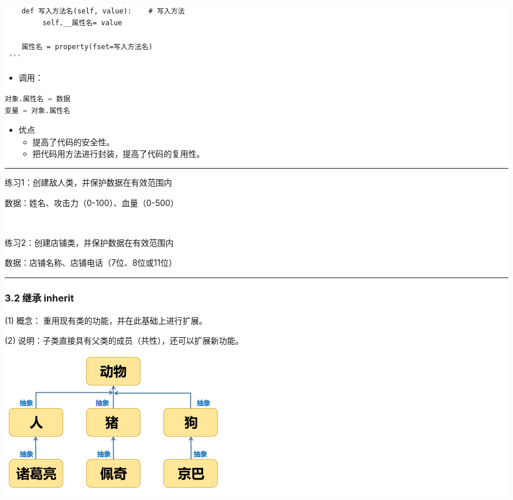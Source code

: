         def 写入方法名(self, value):    # 写入方法
             self.__属性名= value
             
        属性名 = property(fset=写入方法名)
     ```

     

- 调用：

```python
对象.属性名 = 数据
变量 = 对象.属性名
```

- 优点
  - 提高了代码的安全性。
  - 把代码用方法进行封装，提高了代码的复用性。

---

练习1：创建敌人类，并保护数据在有效范围内

 数据：姓名、攻击力（0-100）、血量（0-500）

​                         

练习2：创建店铺类，并保护数据在有效范围内

数据：店铺名称、店铺电话（7位、8位或11位）

----

### 3.2 继承 inherit

(1) 概念： 重用现有类的功能，并在此基础上进行扩展。

(2) 说明：子类直接具有父类的成员（共性），还可以扩展新功能。

<img src="Python面向对象.assets/继承.png" style="zoom:50%;" />
